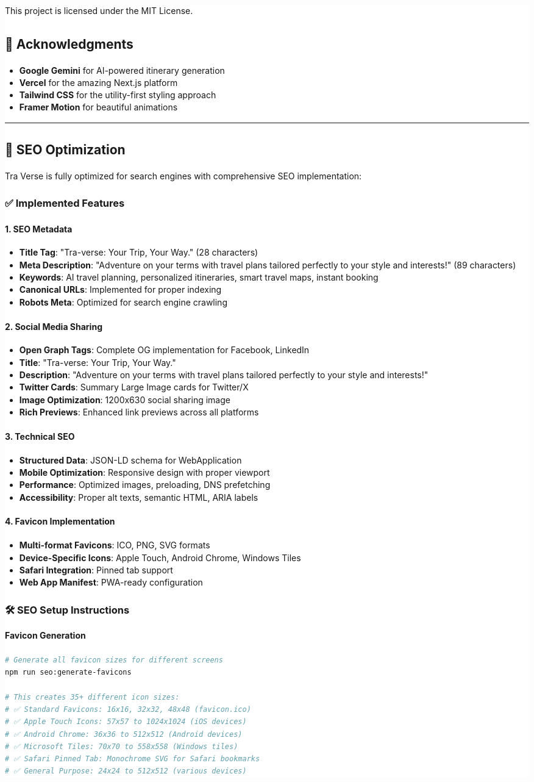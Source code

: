 This project is licensed under the MIT License.

## 🙏 Acknowledgments

- **Google Gemini** for AI-powered itinerary generation
- **Vercel** for the amazing Next.js platform
- **Tailwind CSS** for the utility-first styling approach
- **Framer Motion** for beautiful animations

---

## 🚀 SEO Optimization

Tra Verse is fully optimized for search engines with comprehensive SEO implementation:

### ✅ Implemented Features

#### **1. SEO Metadata**
- **Title Tag**: "Tra-verse: Your Trip, Your Way." (28 characters)
- **Meta Description**: "Adventure on your terms with travel plans tailored perfectly to your style and interests!" (89 characters)
- **Keywords**: AI travel planning, personalized itineraries, smart travel maps, instant booking
- **Canonical URLs**: Implemented for proper indexing
- **Robots Meta**: Optimized for search engine crawling

#### **2. Social Media Sharing**
- **Open Graph Tags**: Complete OG implementation for Facebook, LinkedIn
- **Title**: "Tra-verse: Your Trip, Your Way."
- **Description**: "Adventure on your terms with travel plans tailored perfectly to your style and interests!"
- **Twitter Cards**: Summary Large Image cards for Twitter/X
- **Image Optimization**: 1200x630 social sharing image
- **Rich Previews**: Enhanced link previews across all platforms

#### **3. Technical SEO**
- **Structured Data**: JSON-LD schema for WebApplication
- **Mobile Optimization**: Responsive design with proper viewport
- **Performance**: Optimized images, preloading, DNS prefetching
- **Accessibility**: Proper alt texts, semantic HTML, ARIA labels

#### **4. Favicon Implementation**
- **Multi-format Favicons**: ICO, PNG, SVG formats
- **Device-Specific Icons**: Apple Touch, Android Chrome, Windows Tiles
- **Safari Integration**: Pinned tab support
- **Web App Manifest**: PWA-ready configuration

### 🛠️ SEO Setup Instructions

#### **Favicon Generation**
```bash
# Generate all favicon sizes for different screens
npm run seo:generate-favicons

# This creates 35+ different icon sizes:
# ✅ Standard Favicons: 16x16, 32x32, 48x48 (favicon.ico)
# ✅ Apple Touch Icons: 57x57 to 1024x1024 (iOS devices)
# ✅ Android Chrome: 36x36 to 512x512 (Android devices)
# ✅ Microsoft Tiles: 70x70 to 558x558 (Windows tiles)
# ✅ Safari Pinned Tab: Monochrome SVG for Safari bookmarks
# ✅ General Purpose: 24x24 to 512x512 (various devices)
```
